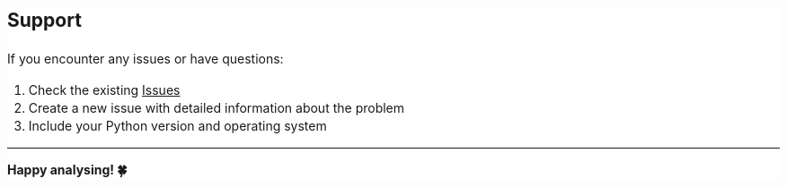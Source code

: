 ## Support

If you encounter any issues or have questions:
1. Check the existing [Issues](https://github.com/yourusername/euromillions_analyser/issues)
2. Create a new issue with detailed information about the problem
3. Include your Python version and operating system

---

**Happy analysing! 🍀**
